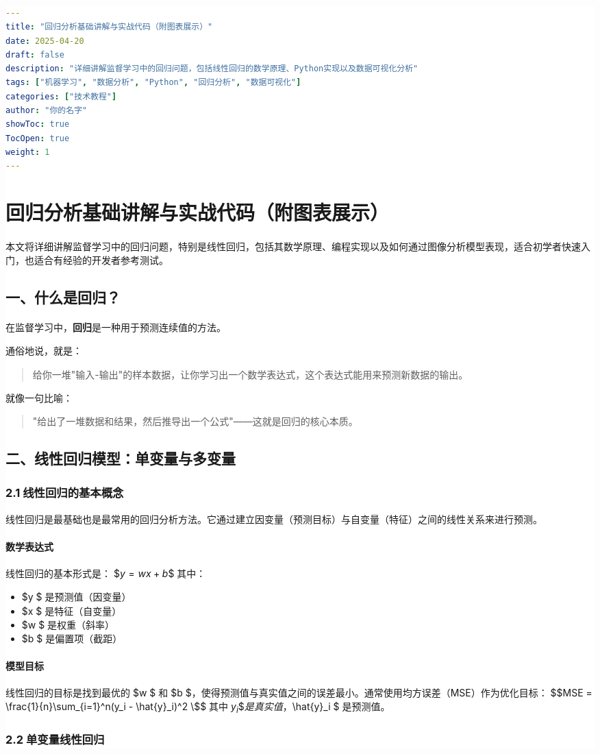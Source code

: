 ```yaml
---
title: "回归分析基础讲解与实战代码（附图表展示）"
date: 2025-04-20
draft: false
description: "详细讲解监督学习中的回归问题，包括线性回归的数学原理、Python实现以及数据可视化分析"
tags: ["机器学习", "数据分析", "Python", "回归分析", "数据可视化"]
categories: ["技术教程"]
author: "你的名字"
showToc: true
TocOpen: true
weight: 1
---
```


# 回归分析基础讲解与实战代码（附图表展示）

本文将详细讲解监督学习中的回归问题，特别是线性回归，包括其数学原理、编程实现以及如何通过图像分析模型表现，适合初学者快速入门，也适合有经验的开发者参考测试。

## 一、什么是回归？

在监督学习中，**回归**是一种用于预测连续值的方法。

通俗地说，就是：
> 给你一堆"输入-输出"的样本数据，让你学习出一个数学表达式，这个表达式能用来预测新数据的输出。

就像一句比喻：
> "给出了一堆数据和结果，然后推导出一个公式"——这就是回归的核心本质。

## 二、线性回归模型：单变量与多变量

### 2.1 线性回归的基本概念

线性回归是最基础也是最常用的回归分析方法。它通过建立因变量（预测目标）与自变量（特征）之间的线性关系来进行预测。

#### 数学表达式
线性回归的基本形式是：
$$y = wx + b \$$
其中：
- $y \$ 是预测值（因变量）
- $x \$ 是特征（自变量）
- $w \$ 是权重（斜率）
- $b \$ 是偏置项（截距）

#### 模型目标
线性回归的目标是找到最优的 $w \$ 和 $b \$，使得预测值与真实值之间的误差最小。通常使用均方误差（MSE）作为优化目标：
$$MSE = \frac{1}{n}\sum_{i=1}^n(y_i - \hat{y}_i)^2 \$$
其中 $y_i \$ 是真实值，$\hat{y}_i \$ 是预测值。

### 2.2 单变量线性回归
